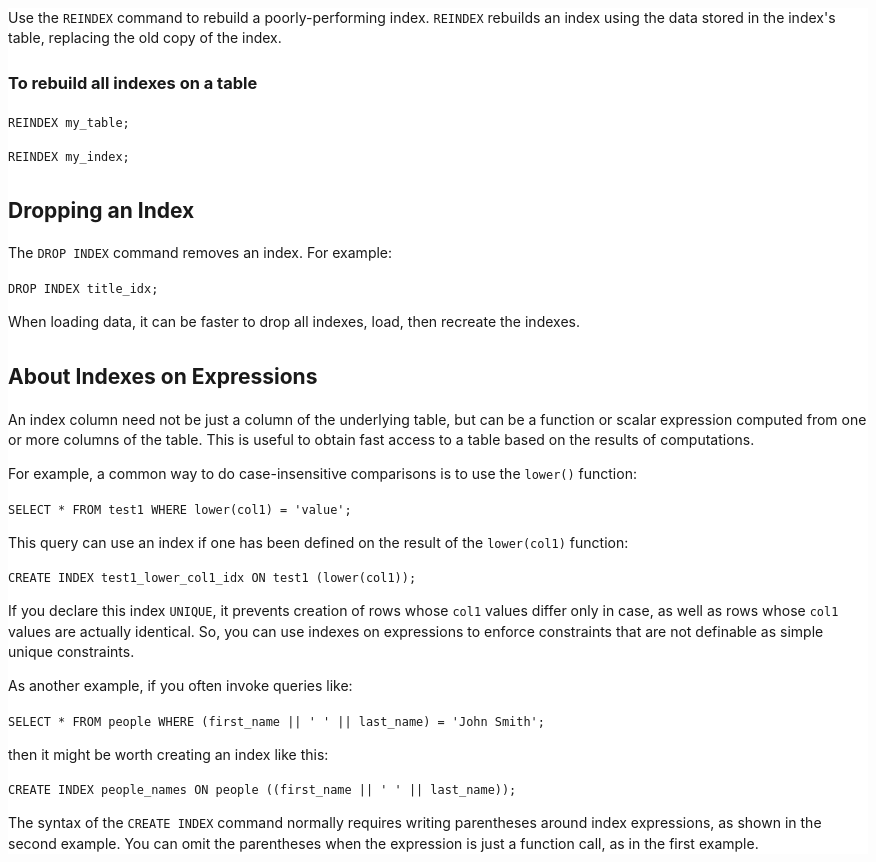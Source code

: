 Use the `REINDEX` command to rebuild a poorly-performing index. `REINDEX` rebuilds an index using the data stored in the index's table, replacing the old copy of the index.

### <a id="im143476"></a>To rebuild all indexes on a table 

```
REINDEX my_table;
```

```
REINDEX my_index;
```

## <a id="topic99"></a>Dropping an Index 

The `DROP INDEX` command removes an index. For example:

```
DROP INDEX title_idx;
```

When loading data, it can be faster to drop all indexes, load, then recreate the indexes.


## <a id="scan_cover"></a>About Indexes on Expressions

An index column need not be just a column of the underlying table, but can be a function or scalar expression computed from one or more columns of the table. This is useful to obtain fast access to a table based on the results of computations.

For example, a common way to do case-insensitive comparisons is to use the `lower()` function:

```
SELECT * FROM test1 WHERE lower(col1) = 'value';
```

This query can use an index if one has been defined on the result of the `lower(col1)` function:

```
CREATE INDEX test1_lower_col1_idx ON test1 (lower(col1));
```

If you declare this index `UNIQUE`, it prevents creation of rows whose `col1` values differ only in case, as well as rows whose `col1` values are actually identical. So, you can use indexes on expressions to enforce constraints that are not definable as simple unique constraints.

As another example, if you often invoke queries like:

```
SELECT * FROM people WHERE (first_name || ' ' || last_name) = 'John Smith';
```

then it might be worth creating an index like this:

```
CREATE INDEX people_names ON people ((first_name || ' ' || last_name));
```

The syntax of the `CREATE INDEX` command normally requires writing parentheses around index expressions, as shown in the second example. You can omit the parentheses when the expression is just a function call, as in the first example.
